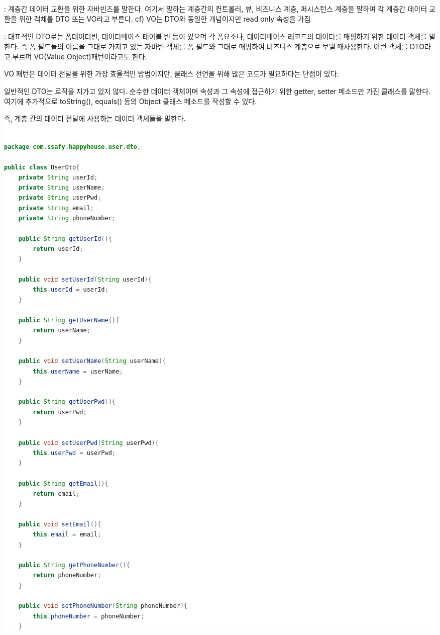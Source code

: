 
: 계층간 데이터 교환을 위한 자바빈즈를 말한다. 여기서 말하는 계층간의 컨트롤러, 뷰, 비즈니스 계층, 퍼시스턴스 계층을 말하며 각 계층간 데이터 교환을 위한 객체를 DTO 또는 VO라고 부른다.
       cf) VO는 DTO와 동일한 개념이지만 read only 속성을 가짐

: 대표적인 DTO로는 폼데이터빈, 데이터베이스 테이블 빈 등이 있으며 각 폼요소나, 데이터베이스 레코드의 데이터를 매핑하기 위한 데이터 객체를 말한다. 즉 폼 필드들의 이름을 그대로 가지고 있는 자바빈 객체를 폼 필드와 그대로 매핑하여 비즈니스 계층으로 보낼 때사용한다. 이런 객체를 DTO라고 부르며 VO(Value Object)패턴이라고도 한다.

   VO 패턴은 데이터 전달을 위한 가장 효율적인 방법이지만, 클래스 선언을 위해 많은 코드가 필요하다는 단점이 있다.

   일반적인 DTO는 로직을 지가고 있지 않다. 순수한 데이터 객체이며 속성과 그 속성에 접근하기 위한 getter, setter 메소드만 가진 클래스를 말한다. 여기에 추가적으로 toString(), equals() 등의 Object 클래스 메소드를 작성할 수 있다.

   즉, 계층 간의 데이터 전달에 사용하는 데이터 객체들을 말한다.



```java

package com.ssafy.happyhouse.user.dto;

public class UserDto{
    private String userId;
    private String userName;
    private String userPwd;
    private String email;
    private String phoneNumber;

    public String getUserId(){
        return userId;
    }

    public void setUserId(String userId){
        this.userId = userId;
    }

    public String getUserName(){
        return userName;
    }

    public void setUserName(String userName){
        this.userName = userName;
    }

    public String getUserPwd(){
        return userPwd;
    }

    public void setUserPwd(String userPwd){
        this.userPwd = userPwd;
    }

    public String getEmail(){
        return email;
    } 

    public void setEmail(){
        this.email = email;
    }

    public String getPhoneNumber(){
        return phoneNumber;
    }

    public void setPhoneNumber(String phoneNumber){
        this.phoneNumber = phoneNumber;
    }
```